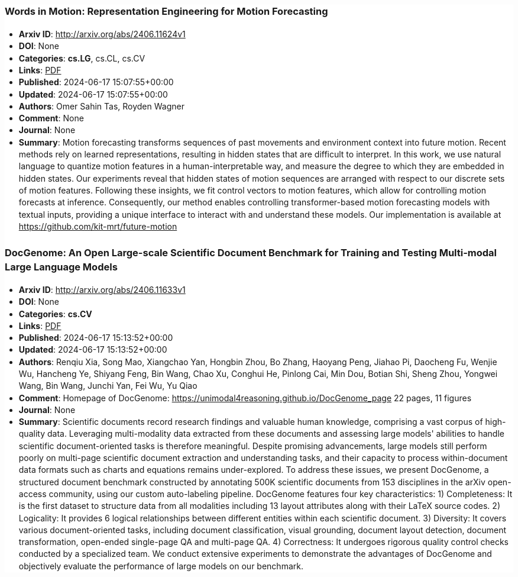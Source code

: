 

### Words in Motion: Representation Engineering for Motion Forecasting
- **Arxiv ID**: http://arxiv.org/abs/2406.11624v1
- **DOI**: None
- **Categories**: **cs.LG**, cs.CL, cs.CV
- **Links**: [PDF](http://arxiv.org/pdf/2406.11624v1)
- **Published**: 2024-06-17 15:07:55+00:00
- **Updated**: 2024-06-17 15:07:55+00:00
- **Authors**: Omer Sahin Tas, Royden Wagner
- **Comment**: None
- **Journal**: None
- **Summary**: Motion forecasting transforms sequences of past movements and environment context into future motion. Recent methods rely on learned representations, resulting in hidden states that are difficult to interpret. In this work, we use natural language to quantize motion features in a human-interpretable way, and measure the degree to which they are embedded in hidden states. Our experiments reveal that hidden states of motion sequences are arranged with respect to our discrete sets of motion features. Following these insights, we fit control vectors to motion features, which allow for controlling motion forecasts at inference. Consequently, our method enables controlling transformer-based motion forecasting models with textual inputs, providing a unique interface to interact with and understand these models. Our implementation is available at https://github.com/kit-mrt/future-motion



### DocGenome: An Open Large-scale Scientific Document Benchmark for Training and Testing Multi-modal Large Language Models
- **Arxiv ID**: http://arxiv.org/abs/2406.11633v1
- **DOI**: None
- **Categories**: **cs.CV**
- **Links**: [PDF](http://arxiv.org/pdf/2406.11633v1)
- **Published**: 2024-06-17 15:13:52+00:00
- **Updated**: 2024-06-17 15:13:52+00:00
- **Authors**: Renqiu Xia, Song Mao, Xiangchao Yan, Hongbin Zhou, Bo Zhang, Haoyang Peng, Jiahao Pi, Daocheng Fu, Wenjie Wu, Hancheng Ye, Shiyang Feng, Bin Wang, Chao Xu, Conghui He, Pinlong Cai, Min Dou, Botian Shi, Sheng Zhou, Yongwei Wang, Bin Wang, Junchi Yan, Fei Wu, Yu Qiao
- **Comment**: Homepage of DocGenome:
  https://unimodal4reasoning.github.io/DocGenome_page 22 pages, 11 figures
- **Journal**: None
- **Summary**: Scientific documents record research findings and valuable human knowledge, comprising a vast corpus of high-quality data. Leveraging multi-modality data extracted from these documents and assessing large models' abilities to handle scientific document-oriented tasks is therefore meaningful. Despite promising advancements, large models still perform poorly on multi-page scientific document extraction and understanding tasks, and their capacity to process within-document data formats such as charts and equations remains under-explored. To address these issues, we present DocGenome, a structured document benchmark constructed by annotating 500K scientific documents from 153 disciplines in the arXiv open-access community, using our custom auto-labeling pipeline. DocGenome features four key characteristics: 1) Completeness: It is the first dataset to structure data from all modalities including 13 layout attributes along with their LaTeX source codes. 2) Logicality: It provides 6 logical relationships between different entities within each scientific document. 3) Diversity: It covers various document-oriented tasks, including document classification, visual grounding, document layout detection, document transformation, open-ended single-page QA and multi-page QA. 4) Correctness: It undergoes rigorous quality control checks conducted by a specialized team. We conduct extensive experiments to demonstrate the advantages of DocGenome and objectively evaluate the performance of large models on our benchmark.
